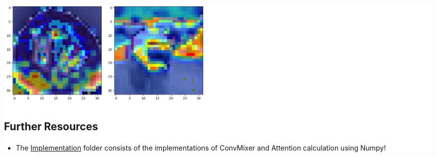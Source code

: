   <img src="https://github.com/gremlin97/EVA-8/blob/main/S10/Images/9.png" width="200" /> 
  <img src="https://github.com/gremlin97/EVA-8/blob/main/S10/Images/10.png" width="200" />
</p>

## Further Resources
* The [Implementation](https://github.com/gremlin97/EVA-8/tree/main/S10/Implementations) folder consists of the implementations of ConvMixer and Attention calculation using Numpy!
